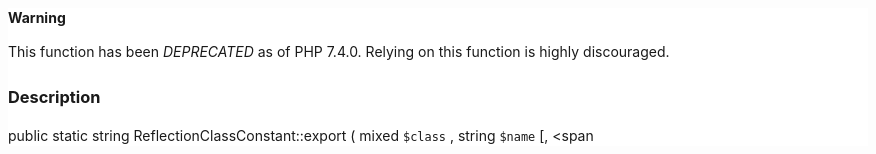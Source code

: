 **Warning**

This function has been *DEPRECATED* as of PHP 7.4.0. Relying on this
function is highly discouraged.

### Description

<span class="modifier">public</span> <span
class="modifier">static</span> <span class="type">string</span> <span
class="methodname">ReflectionClassConstant::export</span> ( <span
class="methodparam"><span class="type">mixed</span> `$class`</span> ,
<span class="methodparam"><span class="type">string</span>
`$name`</span> \[, <span class="methodparam"><span

